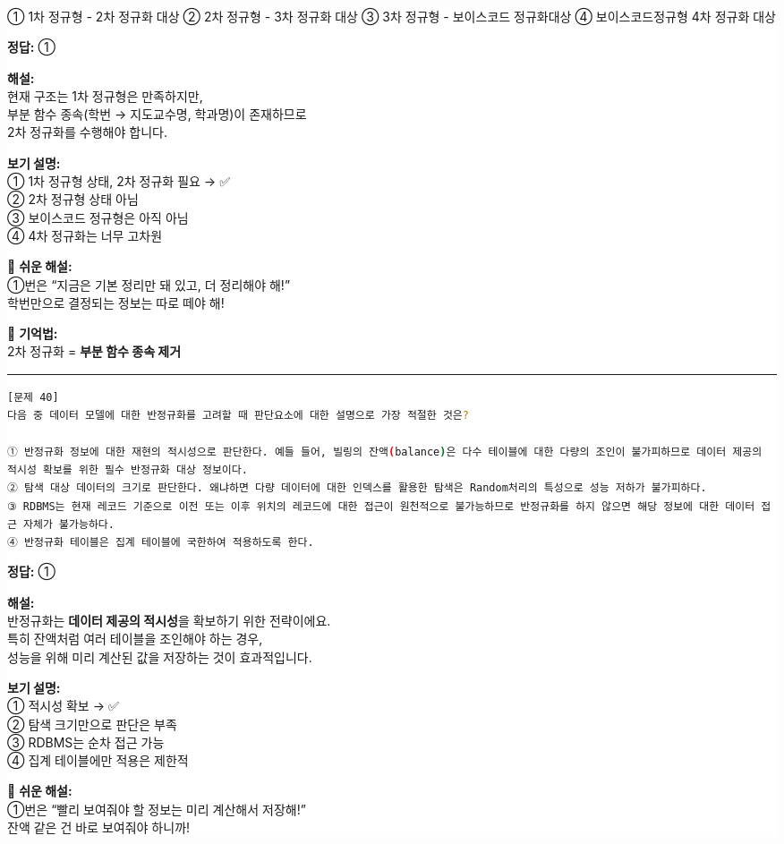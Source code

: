 
① 1차 정규형 - 2차 정규화 대상
② 2차 정규형 - 3차 정규화 대상
③ 3차 정규형 - 보이스코드 정규화대상
④ 보이스코드정규형 4차 정규화 대상


**정답:** ①

**해설:**  
현재 구조는 1차 정규형은 만족하지만,  
부분 함수 종속(학번 → 지도교수명, 학과명)이 존재하므로  
2차 정규화를 수행해야 합니다.

**보기 설명:**  
① 1차 정규형 상태, 2차 정규화 필요 → ✅  
② 2차 정규형 상태 아님  
③ 보이스코드 정규형은 아직 아님  
④ 4차 정규화는 너무 고차원  

🧸 **쉬운 해설:**  
①번은 “지금은 기본 정리만 돼 있고, 더 정리해야 해!”  
학번만으로 결정되는 정보는 따로 떼야 해!

🧠 **기억법:**  
2차 정규화 = **부분 함수 종속 제거**


---

```bash
[문제 40]  
다음 중 데이터 모델에 대한 반정규화를 고려할 때 판단요소에 대한 설명으로 가장 적절한 것은?

① 반정규화 정보에 대한 재현의 적시성으로 판단한다. 예들 들어, 빌링의 잔액(balance)은 다수 테이블에 대한 다량의 조인이 불가피하므로 데이터 제공의 적시성 확보를 위한 필수 반정규화 대상 정보이다.  
② 탐색 대상 데이터의 크기로 판단한다. 왜냐하면 다량 데이터에 대한 인덱스를 활용한 탐색은 Random처리의 특성으로 성능 저하가 불가피하다.  
③ RDBMS는 현재 레코드 기준으로 이전 또는 이후 위치의 레코드에 대한 접근이 원천적으로 불가능하므로 반정규화를 하지 않으면 해당 정보에 대한 데이터 접근 자체가 불가능하다.  
④ 반정규화 테이블은 집계 테이블에 국한하여 적용하도록 한다.
```

**정답:** ①

**해설:**  
반정규화는 **데이터 제공의 적시성**을 확보하기 위한 전략이에요.  
특히 잔액처럼 여러 테이블을 조인해야 하는 경우,  
성능을 위해 미리 계산된 값을 저장하는 것이 효과적입니다.

**보기 설명:**  
① 적시성 확보 → ✅  
② 탐색 크기만으로 판단은 부족  
③ RDBMS는 순차 접근 가능  
④ 집계 테이블에만 적용은 제한적  

🧸 **쉬운 해설:**  
①번은 “빨리 보여줘야 할 정보는 미리 계산해서 저장해!”  
잔액 같은 건 바로 보여줘야 하니까!
